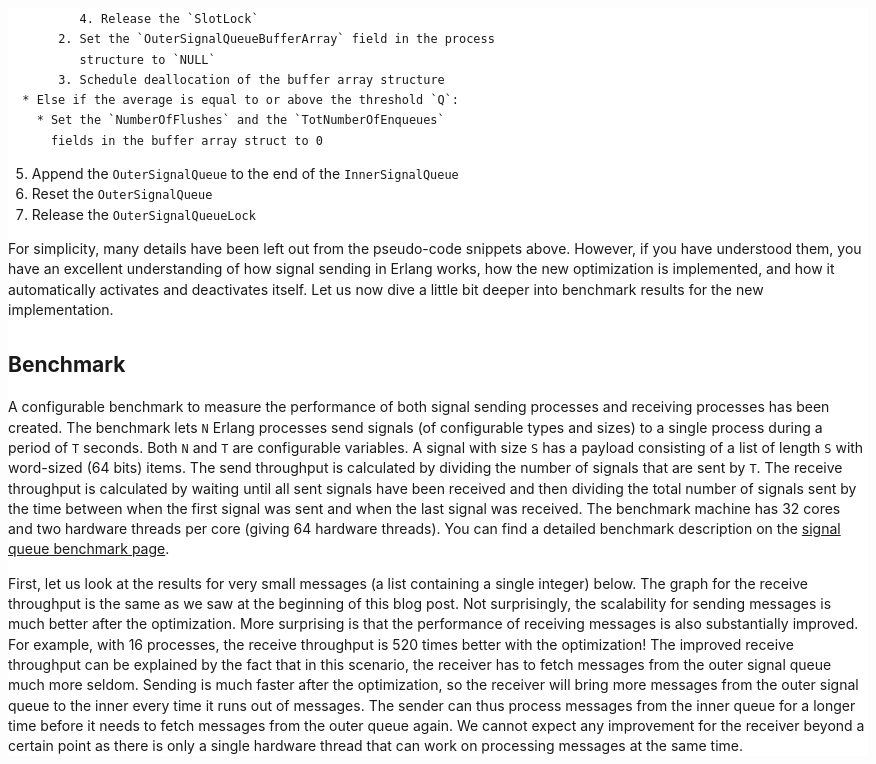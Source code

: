               4. Release the `SlotLock`
           2. Set the `OuterSignalQueueBufferArray` field in the process
              structure to `NULL`
           3. Schedule deallocation of the buffer array structure
      * Else if the average is equal to or above the threshold `Q`:
        * Set the `NumberOfFlushes` and the `TotNumberOfEnqueues`
          fields in the buffer array struct to 0
5. Append the `OuterSignalQueue` to the end of the `InnerSignalQueue`
6. Reset the `OuterSignalQueue`
7. Release the `OuterSignalQueueLock`

For simplicity, many details have been left out from the pseudo-code
snippets above. However, if you have understood them, you have an
excellent understanding of how signal sending in Erlang works, how the
new optimization is implemented, and how it automatically activates
and deactivates itself. Let us now dive a little bit deeper into
benchmark results for the new implementation.

Benchmark
---------

A configurable benchmark to measure the performance of both signal
sending processes and receiving processes has been created. The
benchmark lets `N` Erlang processes send signals (of configurable types
and sizes) to a single process during a period of `T` seconds. Both `N`
and `T` are configurable variables. A signal with size `S` has a payload
consisting of a list of length `S` with word-sized (64 bits) items. The
send throughput is calculated by dividing the number of signals that
are sent by `T`. The receive throughput is calculated by waiting until
all sent signals have been received and then dividing the total number
of signals sent by the time between when the first signal was sent and
when the last signal was received. The benchmark machine has 32 cores
and two hardware threads per core (giving 64 hardware threads). You
can find a detailed benchmark description on the [signal queue
benchmark page][sig_q_bench_page].

First, let us look at the results for very small messages (a list
containing a single integer) below. The graph for the receive
throughput is the same as we saw at the beginning of this blog post. Not
surprisingly, the scalability for sending messages is much better
after the optimization. More surprising is that the performance of
receiving messages is also substantially improved. For example, with
16 processes, the receive throughput is 520 times better with the
optimization! The improved receive throughput can be explained by the
fact that in this scenario, the receiver has to fetch messages from
the outer signal queue much more seldom. Sending is much faster
after the optimization, so the receiver will bring more messages from
the outer signal queue to the inner every time it runs out of
messages. The sender can thus process messages from the inner queue
for a longer time before it needs to fetch messages from the outer
queue again. We cannot expect any improvement for the receiver beyond
a certain point as there is only a single hardware thread that can
work on processing messages at the same time.


[sig_ord]: /doc/reference_manual/processes.html#signal-delivery
[parallel_sig_pr]: https://github.com/erlang/otp/pull/5020
[sig_q_bench_page]: http://winsh.me/bench/erlang_sig_q/sigq_bench_result.html
[erl_com]: /doc/apps/erts/communication.html
[hamt]: https://en.wikipedia.org/wiki/Hash_array_mapped_trie
[off_heap_setting]: /doc/man/erlang.html#spawn_opt-4